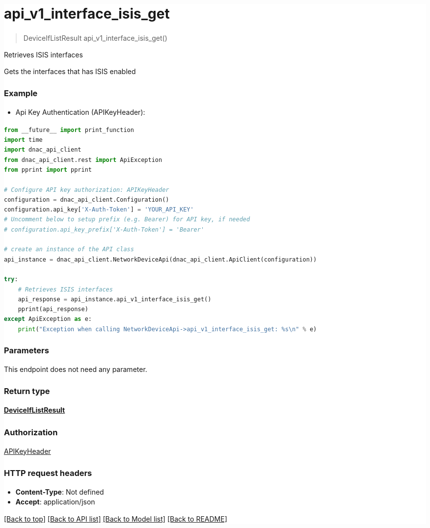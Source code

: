 # **api_v1_interface_isis_get**
> DeviceIfListResult api_v1_interface_isis_get()

Retrieves ISIS interfaces

Gets the interfaces that has ISIS enabled

### Example

* Api Key Authentication (APIKeyHeader): 
```python
from __future__ import print_function
import time
import dnac_api_client
from dnac_api_client.rest import ApiException
from pprint import pprint

# Configure API key authorization: APIKeyHeader
configuration = dnac_api_client.Configuration()
configuration.api_key['X-Auth-Token'] = 'YOUR_API_KEY'
# Uncomment below to setup prefix (e.g. Bearer) for API key, if needed
# configuration.api_key_prefix['X-Auth-Token'] = 'Bearer'

# create an instance of the API class
api_instance = dnac_api_client.NetworkDeviceApi(dnac_api_client.ApiClient(configuration))

try:
    # Retrieves ISIS interfaces
    api_response = api_instance.api_v1_interface_isis_get()
    pprint(api_response)
except ApiException as e:
    print("Exception when calling NetworkDeviceApi->api_v1_interface_isis_get: %s\n" % e)
```

### Parameters
This endpoint does not need any parameter.

### Return type

[**DeviceIfListResult**](DeviceIfListResult.md)

### Authorization

[APIKeyHeader](../README.md#APIKeyHeader)

### HTTP request headers

 - **Content-Type**: Not defined
 - **Accept**: application/json

[[Back to top]](#) [[Back to API list]](../README.md#documentation-for-api-endpoints) [[Back to Model list]](../README.md#documentation-for-models) [[Back to README]](../README.md)
